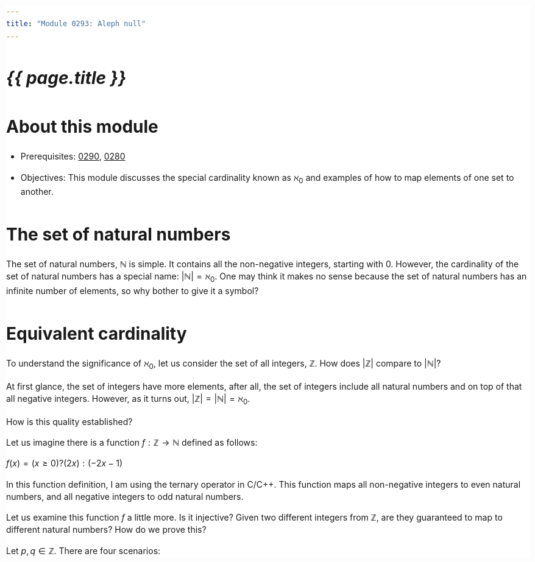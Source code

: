 ```yaml
---
title: "Module 0293: Aleph null"
---
```


# _{{ page.title }}_

# About this module

-   Prerequisites: [0290](../0290/mdModule.html), [0280](../0280/mdModule.html)

-   Objectives: This module discusses the special cardinality known as
    $\aleph_0$ and examples of how to map elements of one set to
    another.

# The set of natural numbers

The set of natural numbers, $\mathbb{N}$ is simple. It contains all the
non-negative integers, starting with 0. However, the cardinality of the
set of natural numbers has a special name: $|\mathbb{N}| = \aleph_0$.
One may think it makes no sense because the set of natural numbers has
an infinite number of elements, so why bother to give it a symbol?

# Equivalent cardinality

To understand the significance of $\aleph_0$, let us consider the set of
all integers, $\mathbb{Z}$. How does $|\mathbb{Z}|$ compare to
$|\mathbb{N}|$?

At first glance, the set of integers have more elements, after all, the
set of integers include all natural numbers and on top of that all
negative integers. However, as it turns out,
$|\mathbb{Z}| = |\mathbb{N}| = \aleph_0$.

How is this quality established?

Let us imagine there is a function
$f: \mathbb{Z} \rightarrow \mathbb{N}$ defined as follows:

$f(x) = (x \ge 0) ? (2x) : (-2x-1)$

In this function definition, I am using the ternary operator in C/C++.
This function maps all non-negative integers to even natural numbers,
and all negative integers to odd natural numbers.

Let us examine this function $f$ a little more. Is it injective? Given
two different integers from $\mathbb{Z}$, are they guaranteed to map to
different natural numbers? How do we prove this?

Let $p,q \in \mathbb{Z}$. There are four scenarios:
